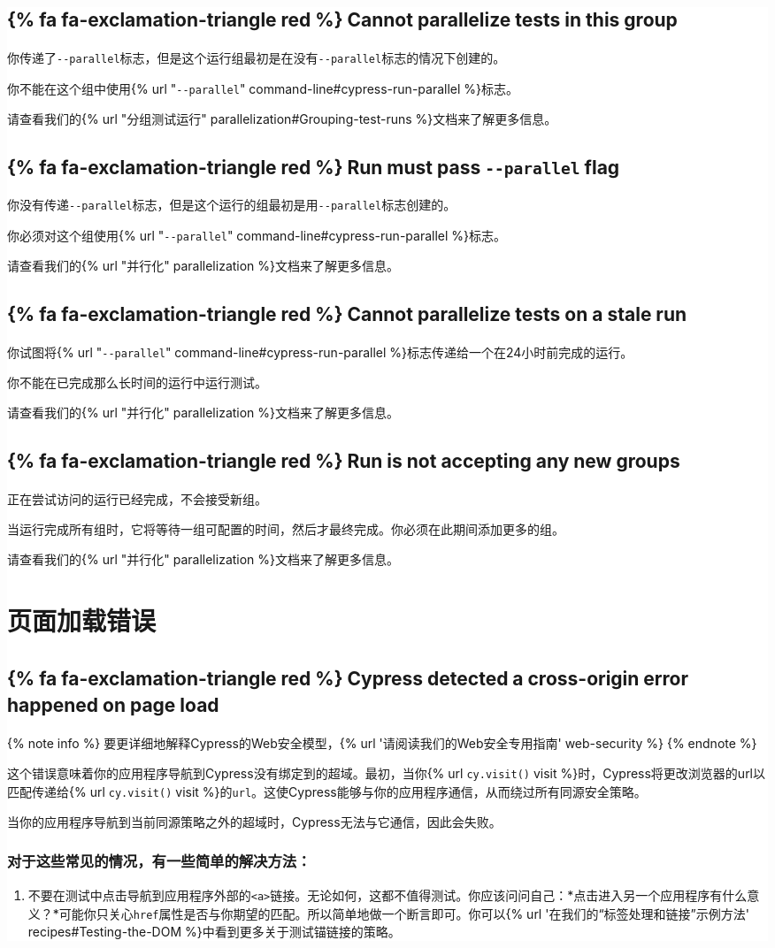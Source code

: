## {% fa fa-exclamation-triangle red %} Cannot parallelize tests in this group

你传递了`--parallel`标志，但是这个运行组最初是在没有`--parallel`标志的情况下创建的。

你不能在这个组中使用{% url "`--parallel`" command-line#cypress-run-parallel %}标志。

请查看我们的{% url "分组测试运行" parallelization#Grouping-test-runs %}文档来了解更多信息。

## {% fa fa-exclamation-triangle red %} Run must pass `--parallel` flag

你没有传递`--parallel`标志，但是这个运行的组最初是用`--parallel`标志创建的。

你必须对这个组使用{% url "`--parallel`" command-line#cypress-run-parallel %}标志。

请查看我们的{% url "并行化" parallelization %}文档来了解更多信息。

## {% fa fa-exclamation-triangle red %} Cannot parallelize tests on a stale run

你试图将{% url "`--parallel`" command-line#cypress-run-parallel %}标志传递给一个在24小时前完成的运行。

你不能在已完成那么长时间的运行中运行测试。

请查看我们的{% url "并行化" parallelization %}文档来了解更多信息。

## {% fa fa-exclamation-triangle red %} Run is not accepting any new groups

正在尝试访问的运行已经完成，不会接受新组。

当运行完成所有组时，它将等待一组可配置的时间，然后才最终完成。你必须在此期间添加更多的组。

请查看我们的{% url "并行化" parallelization %}文档来了解更多信息。

# 页面加载错误

## {% fa fa-exclamation-triangle red %} Cypress detected a cross-origin error happened on page load

{% note info %}
要更详细地解释Cypress的Web安全模型，{% url '请阅读我们的Web安全专用指南' web-security %}
{% endnote %}

这个错误意味着你的应用程序导航到Cypress没有绑定到的超域。最初，当你{% url `cy.visit()` visit %}时，Cypress将更改浏览器的url以匹配传递给{% url `cy.visit()` visit %}的`url`。这使Cypress能够与你的应用程序通信，从而绕过所有同源安全策略。

当你的应用程序导航到当前同源策略之外的超域时，Cypress无法与它通信，因此会失败。

### 对于这些常见的情况，有一些简单的解决方法：

1. 不要在测试中点击导航到应用程序外部的`<a>`链接。无论如何，这都不值得测试。你应该问问自己：*点击进入另一个应用程序有什么意义？*可能你只关心`href`属性是否与你期望的匹配。所以简单地做一个断言即可。你可以{% url '在我们的“标签处理和链接”示例方法' recipes#Testing-the-DOM %}中看到更多关于测试锚链接的策略。
